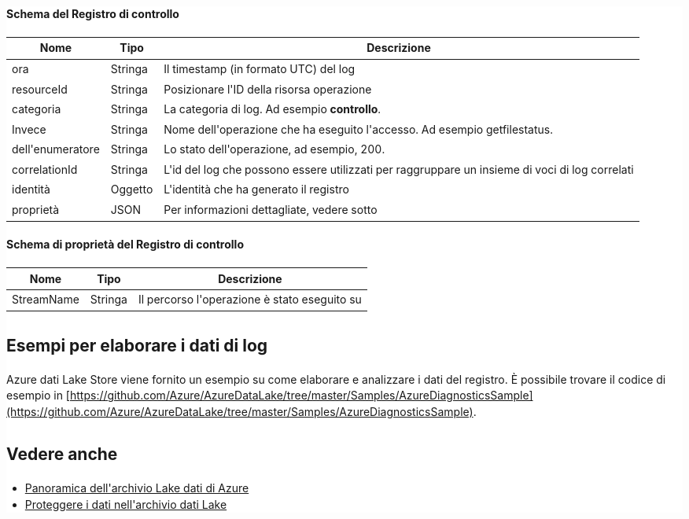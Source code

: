 #### <a name="audit-log-schema"></a>Schema del Registro di controllo

| Nome            | Tipo   | Descrizione                                                                    |
|-----------------|--------|--------------------------------------------------------------------------------|
| ora            | Stringa | Il timestamp (in formato UTC) del log                                              |
| resourceId      | Stringa | Posizionare l'ID della risorsa operazione                            |
| categoria        | Stringa | La categoria di log. Ad esempio **controllo**.                                      |
| Invece   | Stringa | Nome dell'operazione che ha eseguito l'accesso. Ad esempio getfilestatus.              |
| dell'enumeratore      | Stringa | Lo stato dell'operazione, ad esempio, 200.                                 |
| correlationId   | Stringa | L'id del log che possono essere utilizzati per raggruppare un insieme di voci di log correlati |
| identità        | Oggetto | L'identità che ha generato il registro                                            |
| proprietà      | JSON   | Per informazioni dettagliate, vedere sotto                                                          |

#### <a name="audit-log-properties-schema"></a>Schema di proprietà del Registro di controllo

| Nome       | Tipo   | Descrizione                              |
|------------|--------|------------------------------------------|
| StreamName | Stringa | Il percorso l'operazione è stato eseguito su  |


## <a name="samples-to-process-the-log-data"></a>Esempi per elaborare i dati di log

Azure dati Lake Store viene fornito un esempio su come elaborare e analizzare i dati del registro. È possibile trovare il codice di esempio in [https://github.com/Azure/AzureDataLake/tree/master/Samples/AzureDiagnosticsSample](https://github.com/Azure/AzureDataLake/tree/master/Samples/AzureDiagnosticsSample). 


## <a name="see-also"></a>Vedere anche

- [Panoramica dell'archivio Lake dati di Azure](data-lake-store-overview.md)
- [Proteggere i dati nell'archivio dati Lake](data-lake-store-secure-data.md)

